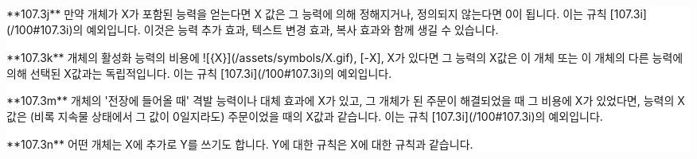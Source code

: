 <a name="107.3j"></a>
<p class="clause" markdown="1">**107.3j** 만약 개체가 X가 포함된 능력을 얻는다면 X 값은 그 능력에 의해 정해지거나, 정의되지 않는다면 0이 됩니다. 이는 규칙 [107.3i](/100#107.3i)의 예외입니다. 이것은 능력 추가 효과, 텍스트 변경 효과, 복사 효과와 함께 생길 수 있습니다.
</p>

<a name="107.3k"></a>
<p class="clause" markdown="1">**107.3k** 개체의 활성화 능력의 비용에 ![{X}](/assets/symbols/X.gif), [-X], X가 있다면 그 능력의 X값은 이 개체 또는 이 개체의 다른 능력에 의해 선택된 X값과는 독립적입니다. 이는 규칙 [107.3i](/100#107.3i)의 예외입니다.
</p>

<a name="107.3m"></a>
<p class="clause" markdown="1">**107.3m** 개체의 '전장에 들어올 때' 격발 능력이나 대체 효과에 X가 있고, 그 개체가 된 주문이 해결되었을 때 그 비용에 X가 있었다면, 능력의 X값은 (비록 지속물 상태에서 그 값이 0일지라도) 주문이었을 때의 X값과 같습니다. 이는 규칙 [107.3i](/100#107.3i)의 예외입니다.
</p>

<a name="107.3n"></a>
<p class="clause" markdown="1">**107.3n** 어떤 개체는 X에 추가로 Y를 쓰기도 합니다. Y에 대한 규칙은 X에 대한 규칙과 같습니다.
</p>

<a name="107.4"></a>

[^1]:  주-Jushi Apprentice와 Tomoya the Revealer는 서로 플립되는 관계